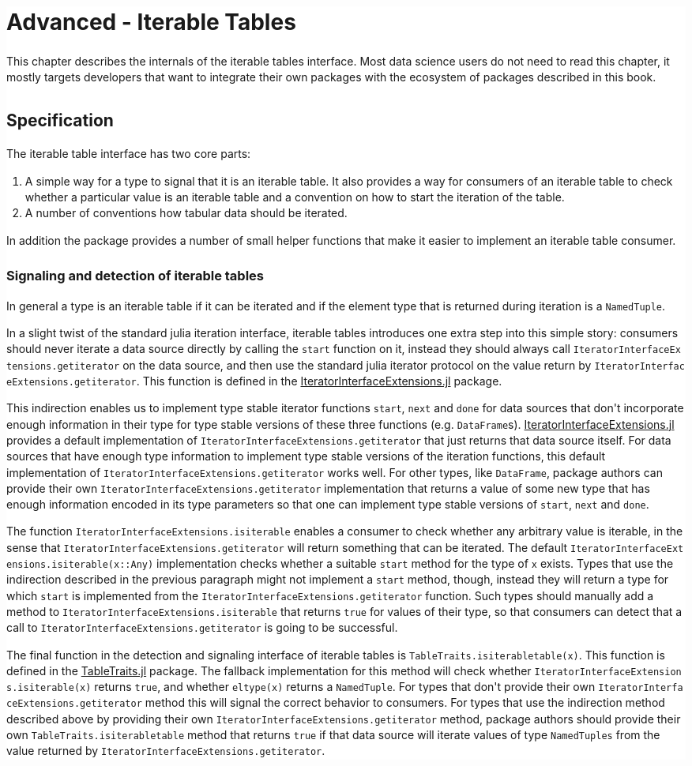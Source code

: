 # Advanced - Iterable Tables

This chapter describes the internals of the iterable tables interface. Most data science users do not need to read this chapter, it mostly targets developers that want to integrate their own packages with the ecosystem of packages described in this book.

## Specification

The iterable table interface has two core parts:

1. A simple way for a type to signal that it is an iterable table. It also provides a way for consumers of an iterable table to check whether a particular value is an iterable table and a convention on how to start the iteration of the table.
2. A number of conventions how tabular data should be iterated.

In addition the package provides a number of small helper functions that make it easier to implement an iterable table consumer.

### Signaling and detection of iterable tables

In general a type is an iterable table if it can be iterated and if the element type that is returned during iteration is a `NamedTuple`.

In a slight twist of the standard julia iteration interface, iterable tables introduces one extra step into this simple story: consumers should never iterate a data source directly by calling the `start` function on it, instead they should always call `IteratorInterfaceExtensions.getiterator` on the data source, and then use the standard julia iterator protocol on the value return by `IteratorInterfaceExtensions.getiterator`. This function is defined in the [IteratorInterfaceExtensions.jl](https://github.com/davidanthoff/IteratorInterfaceExtensions.jl) package.

This indirection enables us to implement type stable iterator functions `start`, `next` and `done` for data sources that don't incorporate enough information in their type for type stable versions of these three functions (e.g. `DataFrame`s). [IteratorInterfaceExtensions.jl](https://github.com/davidanthoff/IteratorInterfaceExtensions.jl) provides a default implementation of `IteratorInterfaceExtensions.getiterator` that just returns that data source itself. For data sources that have enough type information to implement type stable versions of the iteration functions, this default implementation of `IteratorInterfaceExtensions.getiterator` works well. For other types, like `DataFrame`, package authors can provide their own `IteratorInterfaceExtensions.getiterator` implementation that returns a value of some new type that has enough information encoded in its type parameters so that one can implement type stable versions of `start`, `next` and `done`.

The function `IteratorInterfaceExtensions.isiterable` enables a consumer to check whether any arbitrary value is iterable, in the sense that `IteratorInterfaceExtensions.getiterator` will return something that can be iterated. The default `IteratorInterfaceExtensions.isiterable(x::Any)` implementation checks whether a suitable `start` method for the type of `x` exists. Types that use the indirection described in the previous paragraph might not implement a `start` method, though, instead they will return a type for which `start` is implemented from the `IteratorInterfaceExtensions.getiterator` function. Such types should manually add a method to `IteratorInterfaceExtensions.isiterable` that returns `true` for values of their type, so that consumers can detect that a call to `IteratorInterfaceExtensions.getiterator` is going to be successful.

The final function in the detection and signaling interface of iterable tables is `TableTraits.isiterabletable(x)`. This function is defined in the [TableTraits.jl](https://github.com/davidanthoff/TableTraits.jl) package. The fallback implementation for this method will check whether `IteratorInterfaceExtensions.isiterable(x)` returns `true`, and whether `eltype(x)` returns a `NamedTuple`. For types that don't provide their own `IteratorInterfaceExtensions.getiterator` method this will signal the correct behavior to consumers. For types that use the indirection method described above by providing their own `IteratorInterfaceExtensions.getiterator` method, package authors should provide their own `TableTraits.isiterabletable` method that returns `true` if that data source will iterate values of type `NamedTuples` from the value returned by `IteratorInterfaceExtensions.getiterator`.
